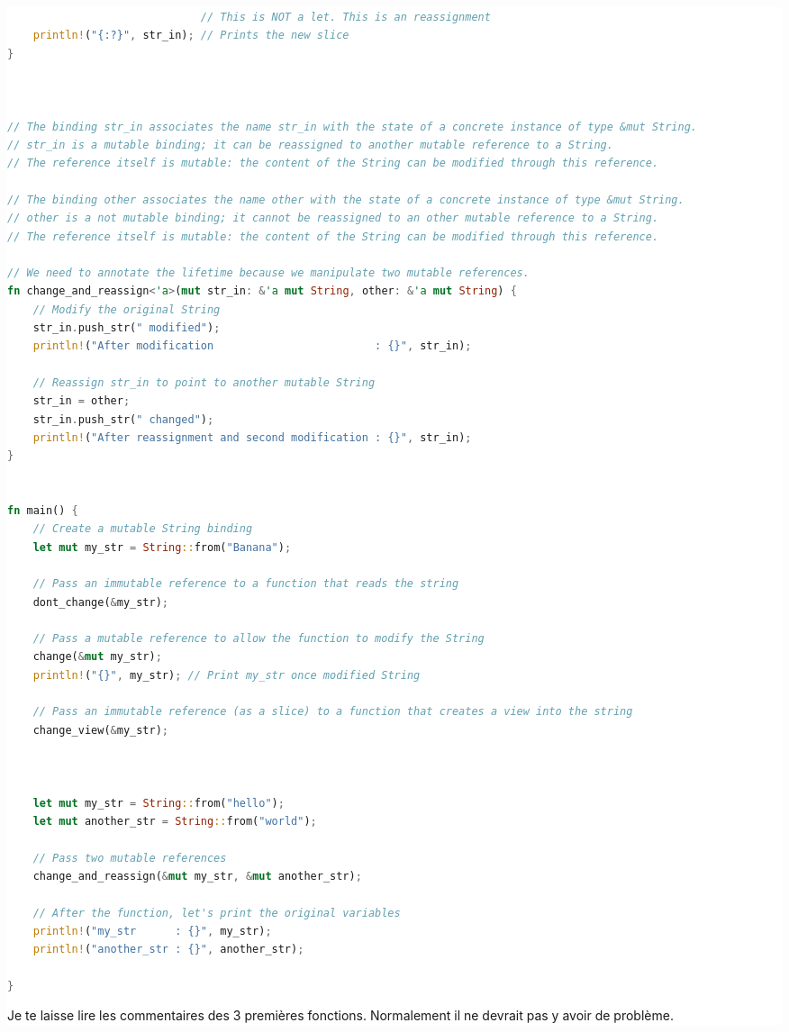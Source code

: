 ```rust
                              // This is NOT a let. This is an reassignment
    println!("{:?}", str_in); // Prints the new slice
}



// The binding str_in associates the name str_in with the state of a concrete instance of type &mut String.
// str_in is a mutable binding; it can be reassigned to another mutable reference to a String.
// The reference itself is mutable: the content of the String can be modified through this reference.

// The binding other associates the name other with the state of a concrete instance of type &mut String.
// other is a not mutable binding; it cannot be reassigned to an other mutable reference to a String.
// The reference itself is mutable: the content of the String can be modified through this reference.

// We need to annotate the lifetime because we manipulate two mutable references.
fn change_and_reassign<'a>(mut str_in: &'a mut String, other: &'a mut String) {
    // Modify the original String
    str_in.push_str(" modified");
    println!("After modification                         : {}", str_in);

    // Reassign str_in to point to another mutable String
    str_in = other;
    str_in.push_str(" changed");
    println!("After reassignment and second modification : {}", str_in);
}


fn main() {
    // Create a mutable String binding
    let mut my_str = String::from("Banana");
    
    // Pass an immutable reference to a function that reads the string
    dont_change(&my_str);
    
    // Pass a mutable reference to allow the function to modify the String
    change(&mut my_str);
    println!("{}", my_str); // Print my_str once modified String

    // Pass an immutable reference (as a slice) to a function that creates a view into the string
    change_view(&my_str);



    let mut my_str = String::from("hello");
    let mut another_str = String::from("world");

    // Pass two mutable references
    change_and_reassign(&mut my_str, &mut another_str);

    // After the function, let's print the original variables
    println!("my_str      : {}", my_str);
    println!("another_str : {}", another_str);

}
```
Je te laisse lire les commentaires des 3 premières fonctions. Normalement il ne devrait pas y avoir de problème. 
